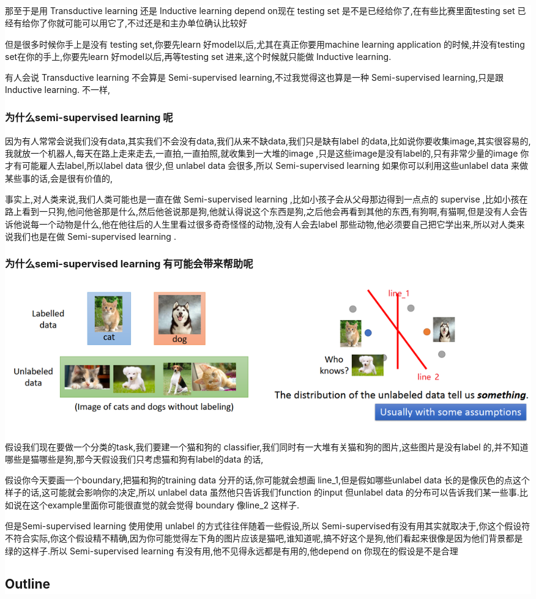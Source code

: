 那至于是用 Transductive learning 还是 Inductive learning depend on现在 testing  set 是不是已经给你了,在有些比赛里面testing set 已经有给你了你就可能可以用它了,不过还是和主办单位确认比较好

但是很多时候你手上是没有 testing set,你要先learn 好model以后,尤其在真正你要用machine learning  application 的时候,并没有testing set在你的手上,你要先learn 好model以后,再等testing set 进来,这个时候就只能做 Inductive learning.

有人会说 Transductive learning 不会算是 Semi-supervised learning,不过我觉得这也算是一种 Semi-supervised learning,只是跟 Inductive learning. 不一样,

### 为什么semi-supervised learning 呢

因为有人常常会说我们没有data,其实我们不会没有data,我们从来不缺data,我们只是缺有label 的data,比如说你要收集image,其实很容易的,我就放一个机器人,每天在路上走来走去,一直拍,一直拍照,就收集到一大堆的image ,只是这些image是没有label的,只有非常少量的image 你才有可能雇人去label,所以label data  很少,但 unlabel data 会很多,所以  Semi-supervised learning 如果你可以利用这些unlabel data 来做某些事的话,会是很有价值的,

事实上,对人类来说,我们人类可能也是一直在做  Semi-supervised learning  ,比如小孩子会从父母那边得到一点点的  supervise  ,比如小孩在路上看到一只狗,他问他爸那是什么,然后他爸说那是狗,他就认得说这个东西是狗,之后他会再看到其他的东西,有狗啊,有猫啊,但是没有人会告诉他说每一个动物是什么,他在他往后的人生里看过很多奇奇怪怪的动物,没有人会去label 那些动物,他必须要自己把它学出来,所以对人类来说我们也是在做  Semi-supervised learning  .

### 为什么semi-supervised learning 有可能会带来帮助呢

![23-2](23-2.PNG)

假设我们现在要做一个分类的task,我们要建一个猫和狗的 classifier,我们同时有一大堆有关猫和狗的图片,这些图片是没有label 的,并不知道哪些是猫哪些是狗,那今天假设我们只考虑猫和狗有label的data 的话,

假设你今天要画一个boundary,把猫和狗的training data 分开的话,你可能就会想画 line_1,但是假如哪些unlabel data  长的是像灰色的点这个样子的话,这可能就会影响你的决定,所以 unlabel data 虽然他只告诉我们function 的input  但unlabel data 的分布可以告诉我们某一些事.比如说在这个example里面你可能很直觉的就会觉得  boundary 像line_2 这样子.

但是Semi-supervised learning 使用使用 unlabel  的方式往往伴随着一些假设,所以 Semi-supervised有没有用其实就取决于,你这个假设符不符合实际,你这个假设精不精确,因为你可能觉得左下角的图片应该是猫吧,谁知道呢,搞不好这个是狗,他们看起来很像是因为他们背景都是绿的这样子.所以 Semi-supervised learning 有没有用,他不见得永远都是有用的,他depend on 你现在的假设是不是合理

## Outline 
